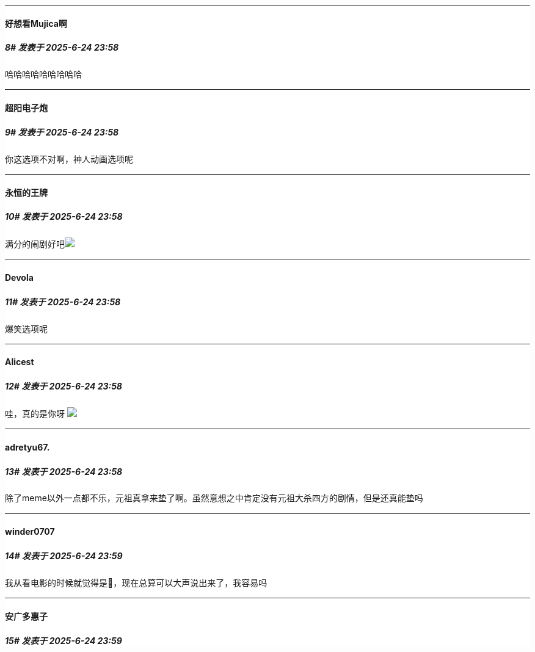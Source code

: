 *****

####  好想看Mujica啊  
##### 8#       发表于 2025-6-24 23:58

哈哈哈哈哈哈哈哈哈

*****

####  超阳电子炮  
##### 9#       发表于 2025-6-24 23:58

你这选项不对啊，神人动画选项呢

*****

####  永恒的王牌  
##### 10#       发表于 2025-6-24 23:58

满分的闹剧好吧<img src="https://static.stage1st.com/image/smiley/face2017/049.png" referrerpolicy="no-referrer">

*****

####  Devola  
##### 11#       发表于 2025-6-24 23:58

爆笑选项呢

*****

####  Alicest  
##### 12#       发表于 2025-6-24 23:58

哇，真的是你呀
<img src="https://p.sda1.dev/25/45dae400dacd3c18351fb1346e67087e/image.jpg" referrerpolicy="no-referrer">

*****

####  adretyu67.  
##### 13#       发表于 2025-6-24 23:58

除了meme以外一点都不乐，元祖真拿来垫了啊。虽然意想之中肯定没有元祖大杀四方的剧情，但是还真能垫吗

*****

####  winder0707  
##### 14#       发表于 2025-6-24 23:59

我从看电影的时候就觉得是💩，现在总算可以大声说出来了，我容易吗

*****

####  安广多惠子  
##### 15#       发表于 2025-6-24 23:59
